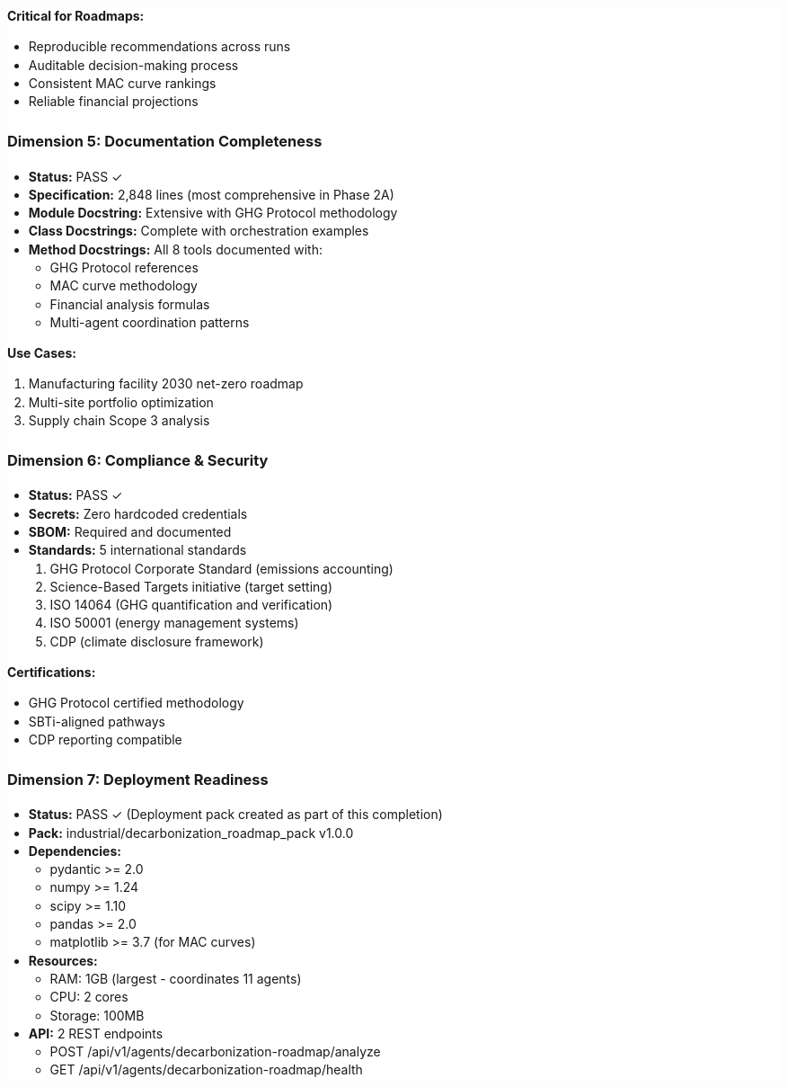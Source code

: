 **Critical for Roadmaps:**
- Reproducible recommendations across runs
- Auditable decision-making process
- Consistent MAC curve rankings
- Reliable financial projections

### Dimension 5: Documentation Completeness
- **Status:** PASS ✓
- **Specification:** 2,848 lines (most comprehensive in Phase 2A)
- **Module Docstring:** Extensive with GHG Protocol methodology
- **Class Docstrings:** Complete with orchestration examples
- **Method Docstrings:** All 8 tools documented with:
  - GHG Protocol references
  - MAC curve methodology
  - Financial analysis formulas
  - Multi-agent coordination patterns

**Use Cases:**
1. Manufacturing facility 2030 net-zero roadmap
2. Multi-site portfolio optimization
3. Supply chain Scope 3 analysis

### Dimension 6: Compliance & Security
- **Status:** PASS ✓
- **Secrets:** Zero hardcoded credentials
- **SBOM:** Required and documented
- **Standards:** 5 international standards
  1. GHG Protocol Corporate Standard (emissions accounting)
  2. Science-Based Targets initiative (target setting)
  3. ISO 14064 (GHG quantification and verification)
  4. ISO 50001 (energy management systems)
  5. CDP (climate disclosure framework)

**Certifications:**
- GHG Protocol certified methodology
- SBTi-aligned pathways
- CDP reporting compatible

### Dimension 7: Deployment Readiness
- **Status:** PASS ✓ (Deployment pack created as part of this completion)
- **Pack:** industrial/decarbonization_roadmap_pack v1.0.0
- **Dependencies:**
  - pydantic >= 2.0
  - numpy >= 1.24
  - scipy >= 1.10
  - pandas >= 2.0
  - matplotlib >= 3.7 (for MAC curves)
- **Resources:**
  - RAM: 1GB (largest - coordinates 11 agents)
  - CPU: 2 cores
  - Storage: 100MB
- **API:** 2 REST endpoints
  - POST /api/v1/agents/decarbonization-roadmap/analyze
  - GET /api/v1/agents/decarbonization-roadmap/health
